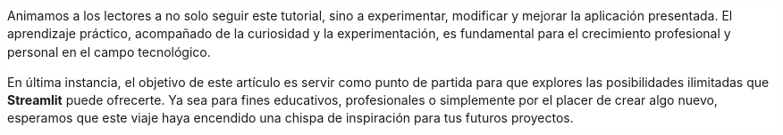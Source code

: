 Animamos a los lectores a no solo seguir este tutorial, sino a experimentar, modificar y mejorar la aplicación presentada. El aprendizaje práctico, acompañado de la curiosidad y la experimentación, es fundamental para el crecimiento profesional y personal en el campo tecnológico.

En última instancia, el objetivo de este artículo es servir como punto de partida para que explores las posibilidades ilimitadas que **Streamlit** puede ofrecerte. Ya sea para fines educativos, profesionales o simplemente por el placer de crear algo nuevo, esperamos que este viaje haya encendido una chispa de inspiración para tus futuros proyectos.













